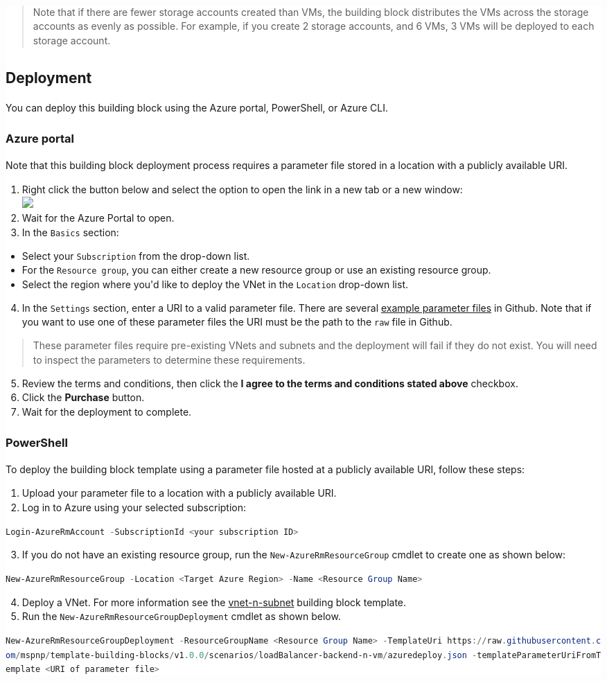 > Note that if there are fewer storage accounts created than VMs, the building block distributes the VMs across the storage accounts as evenly as possible. For example, if you create 2 storage accounts, and 6 VMs, 3 VMs will be deployed to each storage account. 

## Deployment

You can deploy this building block using the Azure portal, PowerShell, or Azure CLI.

### Azure portal

Note that this building block deployment process requires a parameter file stored in a location with a publicly available URI.

1. Right click the button below and select the option to open the link in a new tab or a new window:<br><a href="https://portal.azure.com/#create/Microsoft.Template/uri/https%3A%2F%2Fraw.githubusercontent.com%2Fmspnp%2Ftemplate-building-blocks%2Fv1.0.0%2Fscenarios%2FloadBalancer-backend-n-vm%2Fazuredeploy.json"><img src = "http://azuredeploy.net/deploybutton.png"/></a>
2. Wait for the Azure Portal to open.
3. In the `Basics` section:
  - Select your `Subscription` from the drop-down list.
  - For the `Resource group`, you can either create a new resource group or use an existing resource group.
  - Select the region where you'd like to deploy the VNet in the `Location` drop-down list.
4. In the `Settings` section, enter a URI to a valid parameter file. There are several [example parameter files](https://github.com/mspnp/template-building-blocks/tree/master/scenarios/loadBalancer-backend-n-vm/parameters) in Github. Note that if you want to use one of these parameter files the URI must be the path to the `raw` file in Github.  
  > These parameter files require pre-existing VNets and subnets and the deployment will fail if they do not exist. You will need to inspect the parameters to determine these requirements.  

5. Review the terms and conditions, then click the **I agree to the terms and conditions stated above** checkbox.  
6. Click the **Purchase** button.  
7. Wait for the deployment to complete.

### PowerShell

To deploy the building block template using a parameter file hosted at a publicly available URI, follow these steps:

1. Upload your parameter file to a location with a publicly available URI.
2. Log in to Azure using your selected subscription:
  ```Powershell
  Login-AzureRmAccount -SubscriptionId <your subscription ID>
  ```
3. If you do not have an existing resource group, run the `New-AzureRmResourceGroup` cmdlet to create one as shown below:
  ```PowerShell
  New-AzureRmResourceGroup -Location <Target Azure Region> -Name <Resource Group Name> 
  ```
4. Deploy a VNet. For more information see the [vnet-n-subnet](https://github.com/mspnp/template-building-blocks/blob/master/templates/buildingBlocks/vnet-n-subnet/README.md) building block template.  
5. Run the `New-AzureRmResourceGroupDeployment` cmdlet as shown below.  
  ```PowerShell
  New-AzureRmResourceGroupDeployment -ResourceGroupName <Resource Group Name> -TemplateUri https://raw.githubusercontent.com/mspnp/template-building-blocks/v1.0.0/scenarios/loadBalancer-backend-n-vm/azuredeploy.json -templateParameterUriFromTemplate <URI of parameter file>
  ```
